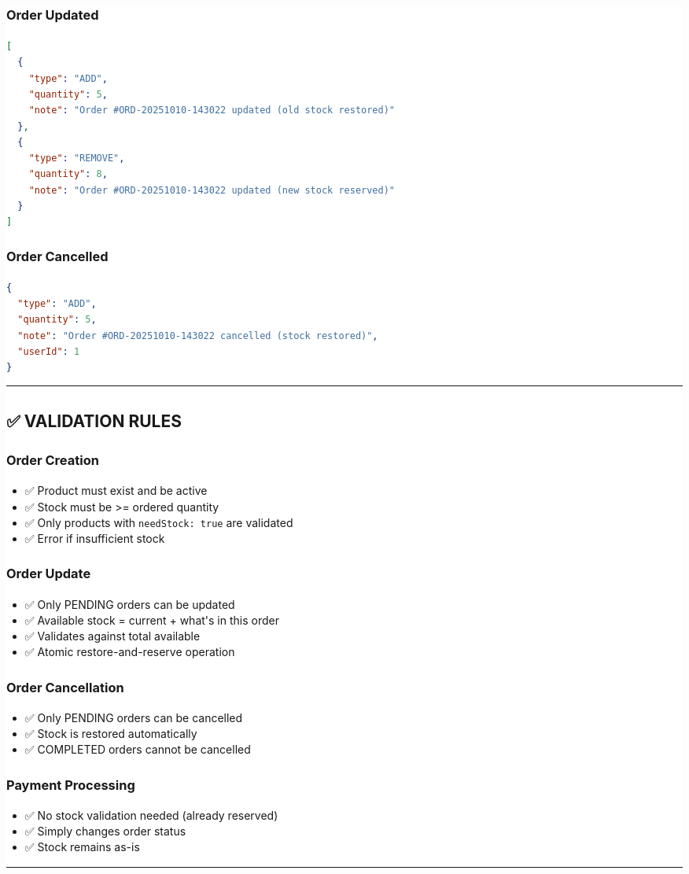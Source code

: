 ### **Order Updated**
```json
[
  {
    "type": "ADD",
    "quantity": 5,
    "note": "Order #ORD-20251010-143022 updated (old stock restored)"
  },
  {
    "type": "REMOVE",
    "quantity": 8,
    "note": "Order #ORD-20251010-143022 updated (new stock reserved)"
  }
]
```

### **Order Cancelled**
```json
{
  "type": "ADD",
  "quantity": 5,
  "note": "Order #ORD-20251010-143022 cancelled (stock restored)",
  "userId": 1
}
```

---

## ✅ **VALIDATION RULES**

### **Order Creation**
- ✅ Product must exist and be active
- ✅ Stock must be >= ordered quantity
- ✅ Only products with `needStock: true` are validated
- ✅ Error if insufficient stock

### **Order Update**
- ✅ Only PENDING orders can be updated
- ✅ Available stock = current + what's in this order
- ✅ Validates against total available
- ✅ Atomic restore-and-reserve operation

### **Order Cancellation**
- ✅ Only PENDING orders can be cancelled
- ✅ Stock is restored automatically
- ✅ COMPLETED orders cannot be cancelled

### **Payment Processing**
- ✅ No stock validation needed (already reserved)
- ✅ Simply changes order status
- ✅ Stock remains as-is

---